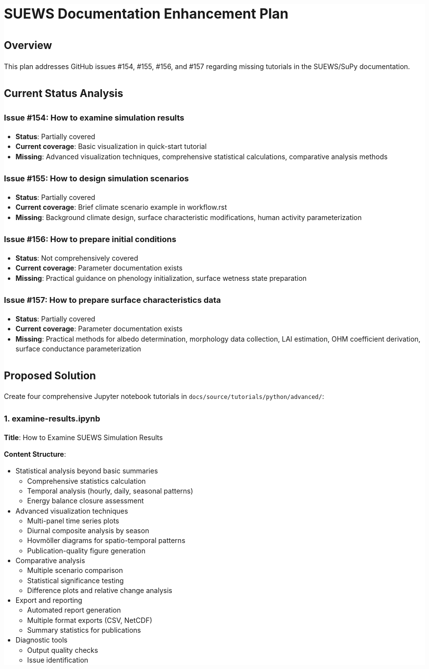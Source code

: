 # SUEWS Documentation Enhancement Plan

## Overview

This plan addresses GitHub issues #154, #155, #156, and #157 regarding missing tutorials in the SUEWS/SuPy documentation.

## Current Status Analysis

### Issue #154: How to examine simulation results
- **Status**: Partially covered
- **Current coverage**: Basic visualization in quick-start tutorial
- **Missing**: Advanced visualization techniques, comprehensive statistical calculations, comparative analysis methods

### Issue #155: How to design simulation scenarios  
- **Status**: Partially covered
- **Current coverage**: Brief climate scenario example in workflow.rst
- **Missing**: Background climate design, surface characteristic modifications, human activity parameterization

### Issue #156: How to prepare initial conditions
- **Status**: Not comprehensively covered
- **Current coverage**: Parameter documentation exists
- **Missing**: Practical guidance on phenology initialization, surface wetness state preparation

### Issue #157: How to prepare surface characteristics data
- **Status**: Partially covered
- **Current coverage**: Parameter documentation exists
- **Missing**: Practical methods for albedo determination, morphology data collection, LAI estimation, OHM coefficient derivation, surface conductance parameterization

## Proposed Solution

Create four comprehensive Jupyter notebook tutorials in `docs/source/tutorials/python/advanced/`:

### 1. examine-results.ipynb
**Title**: How to Examine SUEWS Simulation Results

**Content Structure**:
- Statistical analysis beyond basic summaries
  - Comprehensive statistics calculation
  - Temporal analysis (hourly, daily, seasonal patterns)
  - Energy balance closure assessment
- Advanced visualization techniques
  - Multi-panel time series plots
  - Diurnal composite analysis by season
  - Hovmöller diagrams for spatio-temporal patterns
  - Publication-quality figure generation
- Comparative analysis
  - Multiple scenario comparison
  - Statistical significance testing
  - Difference plots and relative change analysis
- Export and reporting
  - Automated report generation
  - Multiple format exports (CSV, NetCDF)
  - Summary statistics for publications
- Diagnostic tools
  - Output quality checks
  - Issue identification